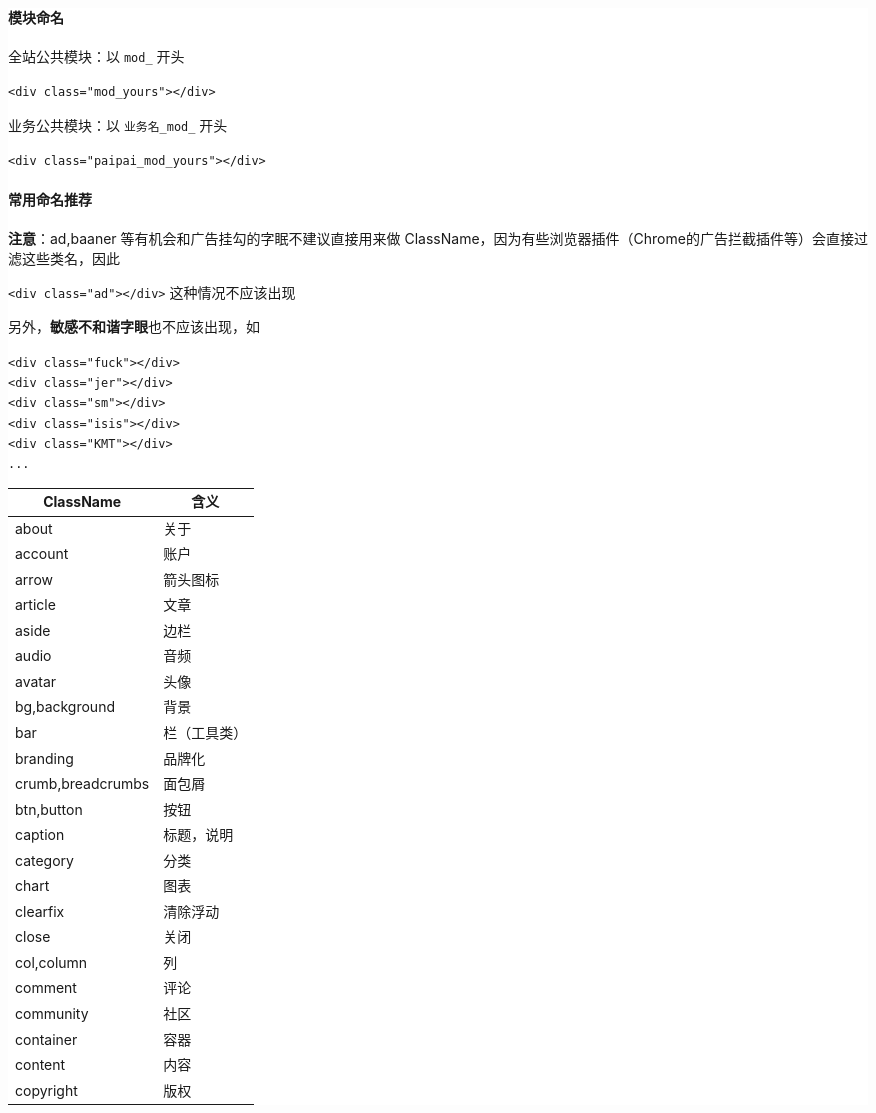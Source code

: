 #### 模块命名

全站公共模块：以 `mod_` 开头

	<div class="mod_yours"></div>

业务公共模块：以 `业务名_mod_` 开头

	<div class="paipai_mod_yours"></div>

#### 常用命名推荐

**注意**：ad,baaner 等有机会和广告挂勾的字眠不建议直接用来做 ClassName，因为有些浏览器插件（Chrome的广告拦截插件等）会直接过滤这些类名，因此 

`<div class="ad"></div>` 这种情况不应该出现

另外，**敏感不和谐字眼**也不应该出现，如 

	<div class="fuck"></div>
	<div class="jer"></div>
	<div class="sm"></div>
	<div class="isis"></div> 
	<div class="KMT"></div> 
	...

| ClassName | 含义 |
| ------------ | ------------- |
| about | 关于 |
| account | 账户 |
| arrow | 箭头图标 |
| article | 文章 |
| aside | 边栏 |
| audio | 音频 |
| avatar | 头像 |
| bg,background | 背景 |
| bar | 栏（工具类）|
| branding | 品牌化 |
| crumb,breadcrumbs | 面包屑 |
| btn,button | 按钮 |
| caption | 标题，说明 |
| category | 分类 |
| chart | 图表 |
| clearfix | 清除浮动 |
| close | 关闭 |
| col,column | 列 |
| comment | 评论 |
| community | 社区 |
| container | 容器 |
| content | 内容 |
| copyright | 版权 |